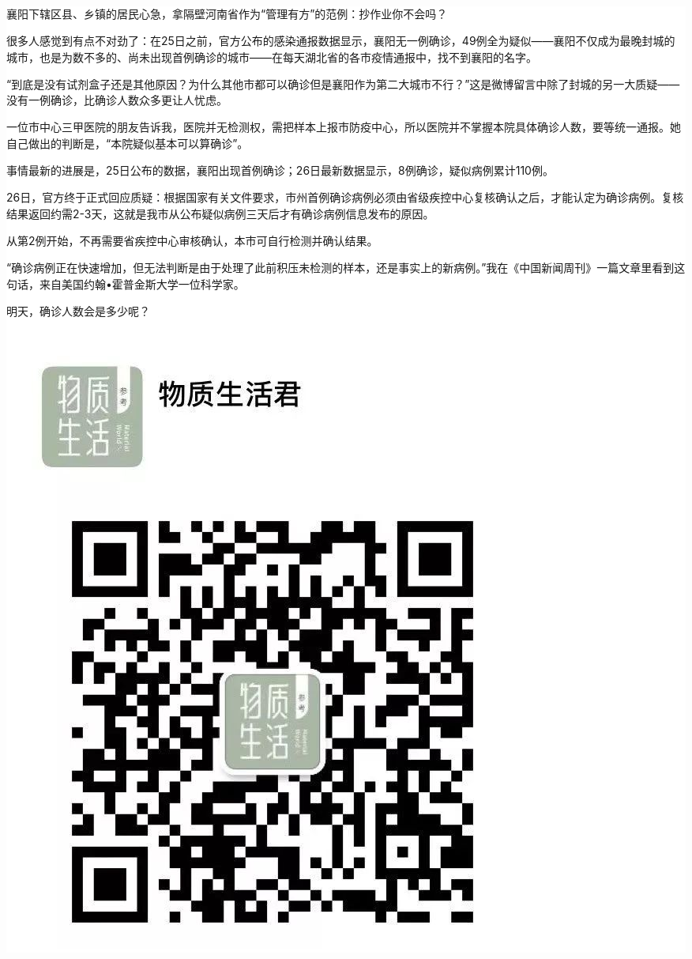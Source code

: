 襄阳下辖区县、乡镇的居民心急，拿隔壁河南省作为“管理有方”的范例：抄作业你不会吗？

很多人感觉到有点不对劲了：在25日之前，官方公布的感染通报数据显示，襄阳无一例确诊，49例全为疑似——襄阳不仅成为最晚封城的城市，也是为数不多的、尚未出现首例确诊的城市——在每天湖北省的各市疫情通报中，找不到襄阳的名字。

“到底是没有试剂盒子还是其他原因？为什么其他市都可以确诊但是襄阳作为第二大城市不行？”这是微博留言中除了封城的另一大质疑——没有一例确诊，比确诊人数众多更让人忧虑。

一位市中心三甲医院的朋友告诉我，医院并无检测权，需把样本上报市防疫中心，所以医院并不掌握本院具体确诊人数，要等统一通报。她自己做出的判断是，“本院疑似基本可以算确诊”。

事情最新的进展是，25日公布的数据，襄阳出现首例确诊；26日最新数据显示，8例确诊，疑似病例累计110例。

26日，官方终于正式回应质疑：根据国家有关文件要求，市州首例确诊病例必须由省级疾控中心复核确认之后，才能认定为确诊病例。复核结果返回约需2-3天，这就是我市从公布疑似病例三天后才有确诊病例信息发布的原因。

从第2例开始，不再需要省疾控中心审核确认，本市可自行检测并确认结果。

“确诊病例正在快速增加，但无法判断是由于处理了此前积压未检测的样本，还是事实上的新病例。”我在《中国新闻周刊》一篇文章里看到这句话，来自美国约翰•霍普金斯大学一位科学家。

明天，确诊人数会是多少呢？

![](/images/post/7c50e29c9ea5164a4a9edb03a8aa8df2.jpg)

